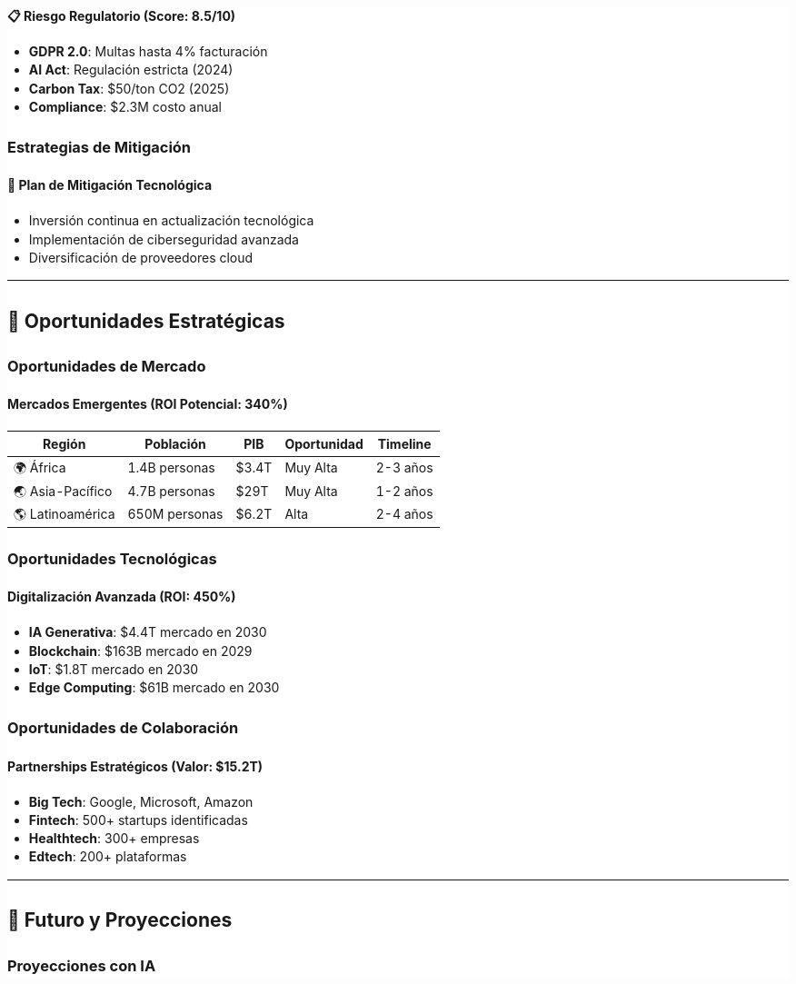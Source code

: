 #### **📋 Riesgo Regulatorio (Score: 8.5/10)**
- **GDPR 2.0**: Multas hasta 4% facturación
- **AI Act**: Regulación estricta (2024)
- **Carbon Tax**: $50/ton CO2 (2025)
- **Compliance**: $2.3M costo anual

### **Estrategias de Mitigación**

#### **🎯 Plan de Mitigación Tecnológica**
- Inversión continua en actualización tecnológica
- Implementación de ciberseguridad avanzada
- Diversificación de proveedores cloud

---

## 🚀 Oportunidades Estratégicas

### **Oportunidades de Mercado**

#### **Mercados Emergentes (ROI Potencial: 340%)**

| Región | Población | PIB | Oportunidad | Timeline |
|--------|-----------|-----|-------------|----------|
| 🌍 África | 1.4B personas | $3.4T | Muy Alta | 2-3 años |
| 🌏 Asia-Pacífico | 4.7B personas | $29T | Muy Alta | 1-2 años |
| 🌎 Latinoamérica | 650M personas | $6.2T | Alta | 2-4 años |

### **Oportunidades Tecnológicas**

#### **Digitalización Avanzada (ROI: 450%)**
- **IA Generativa**: $4.4T mercado en 2030
- **Blockchain**: $163B mercado en 2029
- **IoT**: $1.8T mercado en 2030
- **Edge Computing**: $61B mercado en 2030

### **Oportunidades de Colaboración**

#### **Partnerships Estratégicos (Valor: $15.2T)**
- **Big Tech**: Google, Microsoft, Amazon
- **Fintech**: 500+ startups identificadas
- **Healthtech**: 300+ empresas
- **Edtech**: 200+ plataformas

---

## 🔮 Futuro y Proyecciones

### **Proyecciones con IA**
